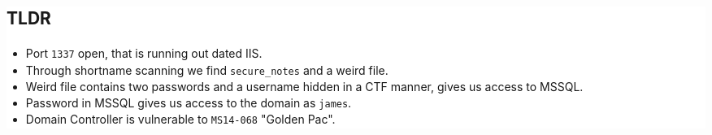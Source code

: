 


## TLDR
- Port `1337` open, that is running out dated IIS.
- Through shortname scanning we find `secure_notes` and a weird file.
- Weird file contains two passwords and a username hidden in a CTF manner, gives us access to MSSQL.
- Password in MSSQL gives us access to the domain as `james`.
- Domain Controller is vulnerable to `MS14-068` "Golden Pac".